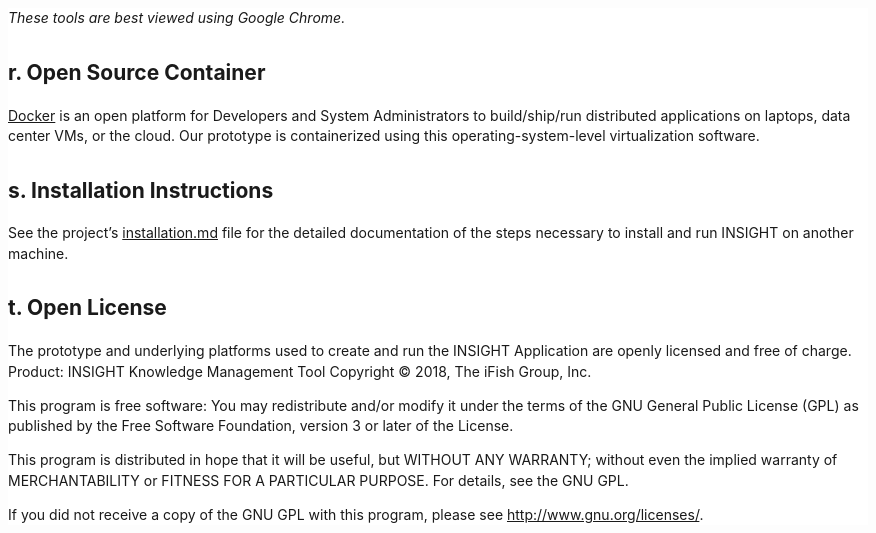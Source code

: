 *These tools are best viewed using Google Chrome.*

## r. Open Source Container
[Docker](https://www.docker.com) is an open platform for Developers and System Administrators to build/ship/run distributed applications on laptops, data center VMs, or the cloud. Our prototype is containerized using this operating-system-level virtualization software.

## s. Installation Instructions
See the project’s [installation.md](https://github.com/ifishgroup/pqvp-kmt/blob/master/installation.md) file for the detailed documentation of the steps necessary to install and run INSIGHT on another machine.

## t. Open License
The prototype and underlying platforms used to create and run the INSIGHT Application are openly licensed and free of charge.
Product: INSIGHT Knowledge Management Tool
Copyright © 2018, The iFish Group, Inc.

This program is free software: You may redistribute and/or modify it under the terms of the GNU General Public License (GPL) as published by the Free Software Foundation, version 3 or later of the License.

This program is distributed in hope that it will be useful, but WITHOUT ANY WARRANTY; without even the implied warranty of MERCHANTABILITY or FITNESS FOR A PARTICULAR PURPOSE. For details, see the GNU GPL.

If you did not receive a copy of the GNU GPL with this program, please see <http://www.gnu.org/licenses/>.
